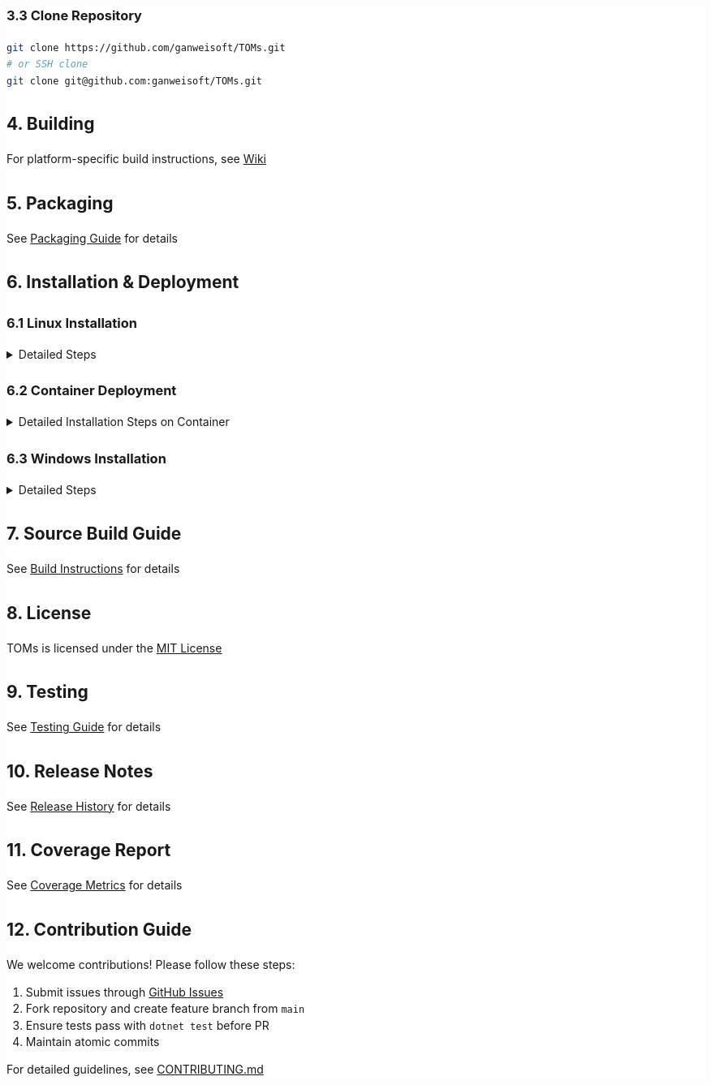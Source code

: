 ### 3.3 Clone Repository
```bash
git clone https://github.com/ganweisoft/TOMs.git
# or SSH clone
git clone git@github.com:ganweisoft/TOMs.git
```

## 4. Building
For platform-specific build instructions, see [Wiki](https://github.com/ganweisoft/TOMs/wiki)

## 5. Packaging
See [Packaging Guide](https://github.com/ganweisoft/TOMs/wiki) for details

## 6. Installation & Deployment

### 6.1 Linux Installation
<details><summary>Detailed Steps</summary></details>

### 6.2 Container Deployment
<details><summary>Detailed Installation Steps on Container</summary></details>

### 6.3 Windows Installation
<details><summary>Detailed Steps</summary></details>

## 7. Source Build Guide
See [Build Instructions](https://github.com/ganweisoft/TOMs/wiki) for details

## 8. License
TOMs is licensed under the [MIT License](https://github.com/ganweisoft/TOMs/blob/main/LICENSE)

## 9. Testing
See [Testing Guide](https://github.com/ganweisoft/TOMs/wiki) for details

## 10. Release Notes
See [Release History](https://github.com/ganweisoft/TOMs/releases) for details

## 11. Coverage Report
See [Coverage Metrics](https://github.com/ganweisoft/TOMs/wiki) for details

## 12. Contribution Guide
We welcome contributions! Please follow these steps:
1. Submit issues through [GitHub Issues](https://github.com/ganweisoft/TOMs/issues)
2. Fork repository and create feature branch from `main`
3. Ensure tests pass with `dotnet test` before PR
4. Maintain atomic commits

For detailed guidelines, see [CONTRIBUTING.md](https://github.com/ganweisoft/TOMs/blob/main/CONTRIBUTING.md)
